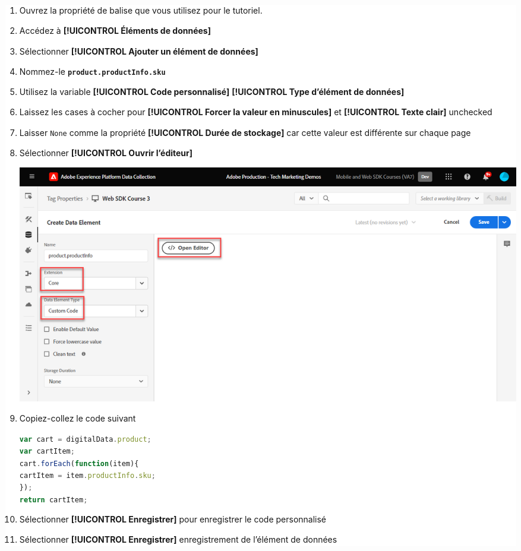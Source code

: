 1. Ouvrez la propriété de balise que vous utilisez pour le tutoriel.

1. Accédez à **[!UICONTROL Éléments de données]**

1. Sélectionner **[!UICONTROL Ajouter un élément de données]**

1. Nommez-le **`product.productInfo.sku`**

1. Utilisez la variable **[!UICONTROL Code personnalisé]** **[!UICONTROL Type d’élément de données]**

1. Laissez les cases à cocher pour **[!UICONTROL Forcer la valeur en minuscules]** et **[!UICONTROL Texte clair]** unchecked

1. Laisser `None` comme la propriété **[!UICONTROL Durée de stockage]** car cette valeur est différente sur chaque page

1. Sélectionner **[!UICONTROL Ouvrir l’éditeur]**

   ![Élément de données de code personnalisé](assets/analytics-create-custom-data-element.png)

1. Copiez-collez le code suivant


   ```javascript
   var cart = digitalData.product;
   var cartItem;
   cart.forEach(function(item){
   cartItem = item.productInfo.sku;
   });
   return cartItem;
   ```

1. Sélectionner **[!UICONTROL Enregistrer]** pour enregistrer le code personnalisé

1. Sélectionner **[!UICONTROL Enregistrer]** enregistrement de l’élément de données
